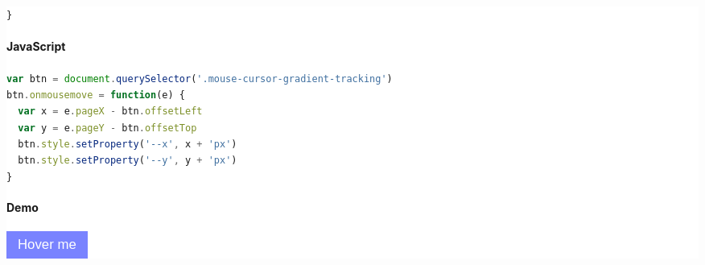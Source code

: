 ```css
}
```

#### JavaScript

```js
var btn = document.querySelector('.mouse-cursor-gradient-tracking')
btn.onmousemove = function(e) {
  var x = e.pageX - btn.offsetLeft
  var y = e.pageY - btn.offsetTop
  btn.style.setProperty('--x', x + 'px')
  btn.style.setProperty('--y', y + 'px')
}
```

#### Demo

<div class="snippet-demo">
  <button class="snippet-demo__mouse-cursor-gradient-tracking">
    <span>Hover me</span>
  </button>
</div>

<style>
.snippet-demo__mouse-cursor-gradient-tracking {
  position: relative;
  background: #7983ff;
  padding: 0.5rem 1rem;
  font-size: 1.2rem;
  border: none;
  color: white;
  cursor: pointer;
  outline: none;
  overflow: hidden;
}

.snippet-demo__mouse-cursor-gradient-tracking span {
  position: relative;
}

.snippet-demo__mouse-cursor-gradient-tracking::before {
  --size: 0;
  content: '';
  position: absolute;
  left: var(--x);
  top: var(--y);
  width: var(--size);
  height: var(--size);
  background: radial-gradient(circle closest-side, aqua, rgba(0,255,255,0.0001));
  transform: translate(-50%, -50%);
  transition: width .2s ease, height .2s ease;
}

.snippet-demo__mouse-cursor-gradient-tracking:hover::before {
  --size: 200px;
}
</style>
